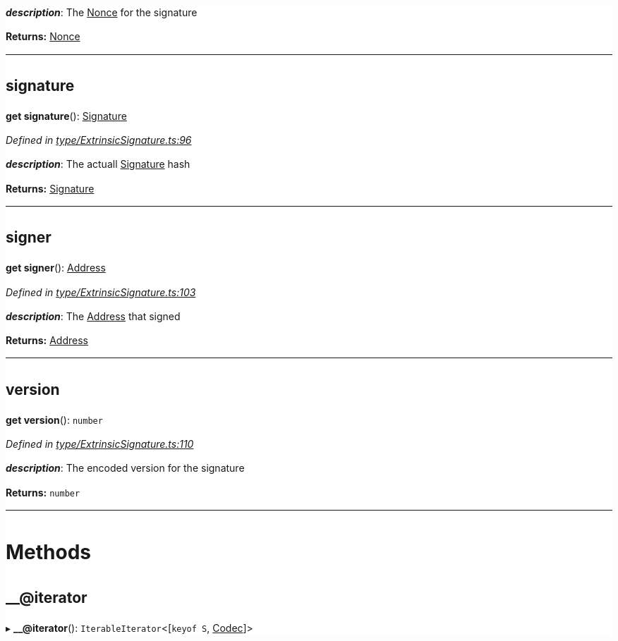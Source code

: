 *__description__*: The [Nonce](_type_nonce_.nonce.md) for the signature

**Returns:** [Nonce](_type_nonce_.nonce.md)

___
<a id="signature"></a>

##  signature

**get signature**(): [Signature](_type_signature_.signature.md)

*Defined in [type/ExtrinsicSignature.ts:96](https://github.com/polkadot-js/api/blob/fd1f9d9/packages/types/src/type/ExtrinsicSignature.ts#L96)*

*__description__*: The actuall [Signature](_type_signature_.signature.md) hash

**Returns:** [Signature](_type_signature_.signature.md)

___
<a id="signer"></a>

##  signer

**get signer**(): [Address](_type_address_.address.md)

*Defined in [type/ExtrinsicSignature.ts:103](https://github.com/polkadot-js/api/blob/fd1f9d9/packages/types/src/type/ExtrinsicSignature.ts#L103)*

*__description__*: The [Address](_type_address_.address.md) that signed

**Returns:** [Address](_type_address_.address.md)

___
<a id="version"></a>

##  version

**get version**(): `number`

*Defined in [type/ExtrinsicSignature.ts:110](https://github.com/polkadot-js/api/blob/fd1f9d9/packages/types/src/type/ExtrinsicSignature.ts#L110)*

*__description__*: The encoded version for the signature

**Returns:** `number`

___

# Methods

<a id="___iterator"></a>

##  __@iterator

▸ **__@iterator**(): `IterableIterator`<[`keyof S`, [Codec](../interfaces/_types_.codec.md)]>
